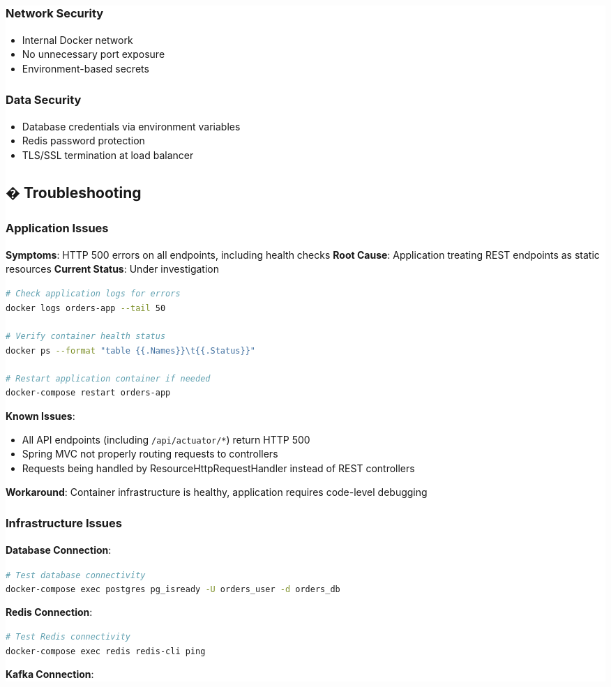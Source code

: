 ### Network Security

- Internal Docker network
- No unnecessary port exposure
- Environment-based secrets

### Data Security

- Database credentials via environment variables
- Redis password protection
- TLS/SSL termination at load balancer

## � Troubleshooting

### Application Issues

**Symptoms**: HTTP 500 errors on all endpoints, including health checks
**Root Cause**: Application treating REST endpoints as static resources
**Current Status**: Under investigation

```bash
# Check application logs for errors
docker logs orders-app --tail 50

# Verify container health status
docker ps --format "table {{.Names}}\t{{.Status}}"

# Restart application container if needed
docker-compose restart orders-app
```

**Known Issues**:

- All API endpoints (including `/api/actuator/*`) return HTTP 500
- Spring MVC not properly routing requests to controllers
- Requests being handled by ResourceHttpRequestHandler instead of REST controllers

**Workaround**: Container infrastructure is healthy, application requires code-level debugging

### Infrastructure Issues

**Database Connection**:

```bash
# Test database connectivity
docker-compose exec postgres pg_isready -U orders_user -d orders_db
```

**Redis Connection**:

```bash
# Test Redis connectivity  
docker-compose exec redis redis-cli ping
```

**Kafka Connection**:
